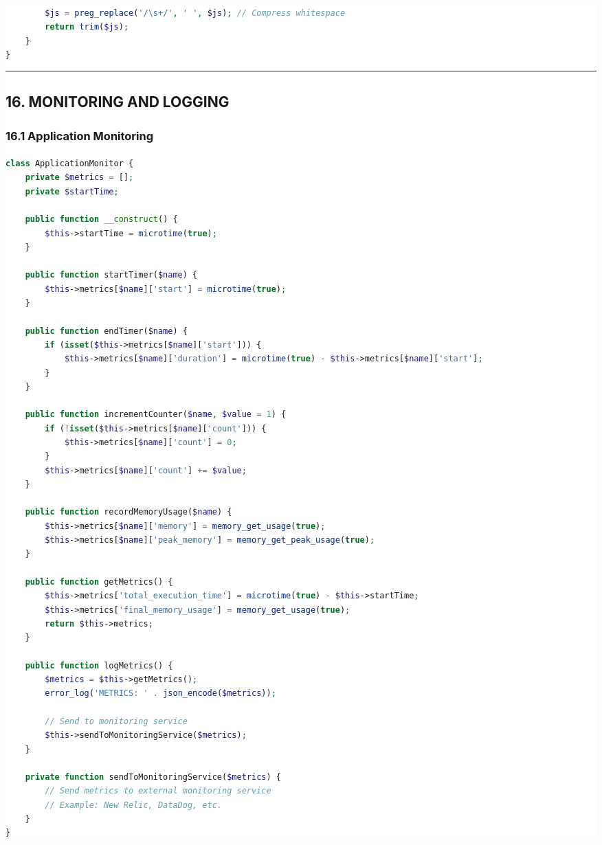```php
        $js = preg_replace('/\s+/', ' ', $js); // Compress whitespace
        return trim($js);
    }
}
```

---

## 16. MONITORING AND LOGGING

### 16.1 Application Monitoring

```php
class ApplicationMonitor {
    private $metrics = [];
    private $startTime;
    
    public function __construct() {
        $this->startTime = microtime(true);
    }
    
    public function startTimer($name) {
        $this->metrics[$name]['start'] = microtime(true);
    }
    
    public function endTimer($name) {
        if (isset($this->metrics[$name]['start'])) {
            $this->metrics[$name]['duration'] = microtime(true) - $this->metrics[$name]['start'];
        }
    }
    
    public function incrementCounter($name, $value = 1) {
        if (!isset($this->metrics[$name]['count'])) {
            $this->metrics[$name]['count'] = 0;
        }
        $this->metrics[$name]['count'] += $value;
    }
    
    public function recordMemoryUsage($name) {
        $this->metrics[$name]['memory'] = memory_get_usage(true);
        $this->metrics[$name]['peak_memory'] = memory_get_peak_usage(true);
    }
    
    public function getMetrics() {
        $this->metrics['total_execution_time'] = microtime(true) - $this->startTime;
        $this->metrics['final_memory_usage'] = memory_get_usage(true);
        return $this->metrics;
    }
    
    public function logMetrics() {
        $metrics = $this->getMetrics();
        error_log('METRICS: ' . json_encode($metrics));
        
        // Send to monitoring service
        $this->sendToMonitoringService($metrics);
    }
    
    private function sendToMonitoringService($metrics) {
        // Send metrics to external monitoring service
        // Example: New Relic, DataDog, etc.
    }
}

```